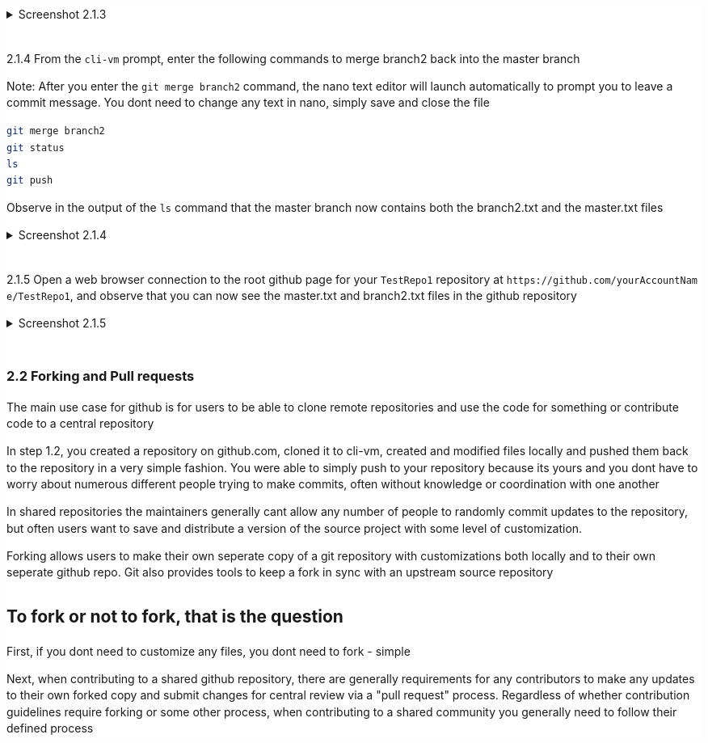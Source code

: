 <details><summary>Screenshot 2.1.3</summary></details>
<br/>

2.1.4 From the `cli-vm` prompt, enter the following commands to merge branch2 back into the master branch

Note: After you enter the `git merge branch2` command, the nano text editor will launch automatically to prompt you to leave a commit message. You dont need to change any text in nano, simply save and close the file

```bash
git merge branch2
git status
ls
git push
```

Observe in the output of the `ls` command that the master branch now contains both the branch2.txt and the master.txt files

<details><summary>Screenshot 2.1.4</summary></details>
<br/>

2.1.5 Open a web browser connection to the root github page for your `TestRepo1` repository at `https://github.com/yourAccountName/TestRepo1`, and observe that you can now see the master.txt and branch2.txt files in the github repository

<details><summary>Screenshot 2.1.5</summary></details>
<br/>

### 2.2 Forking and Pull requests

The main use case for github is for users to be able to clone remote repositories and use the code for something or contribute code to a central repository

In step 1.2, you created a repository on github.com, cloned it to cli-vm, created and modified files locally and pushed them back to the repository in a very simple fashion. You were able to simply push to your repository because its yours and you dont have to worry about numerous different people trying to make commits, often without knowledge or coordination with one another

In shared repositories the maintainers generally cant allow any number of people to randomly commit updates to the repository, but often users want to save and distribute a version of the source project with some level of customization.  

Forking allows users to make their own seperate copy of a git repository with customizations both locally and to their own seperate github repo. Git also provides tools to keep a fork in sync with an upstream source repository

To fork or not to fork, that is the question
--

First, if you dont need to customize any files, you dont need to fork - simple

Next, when contributing to a shared github repository, there are generally requirements for any contributors to make any updates to their own forked copy and submit changes for central review via a "pull request" process. Regardless of whether contribution guidelines require forking or some other process, when contributing to a shared community you generally need to follow their defined process  
